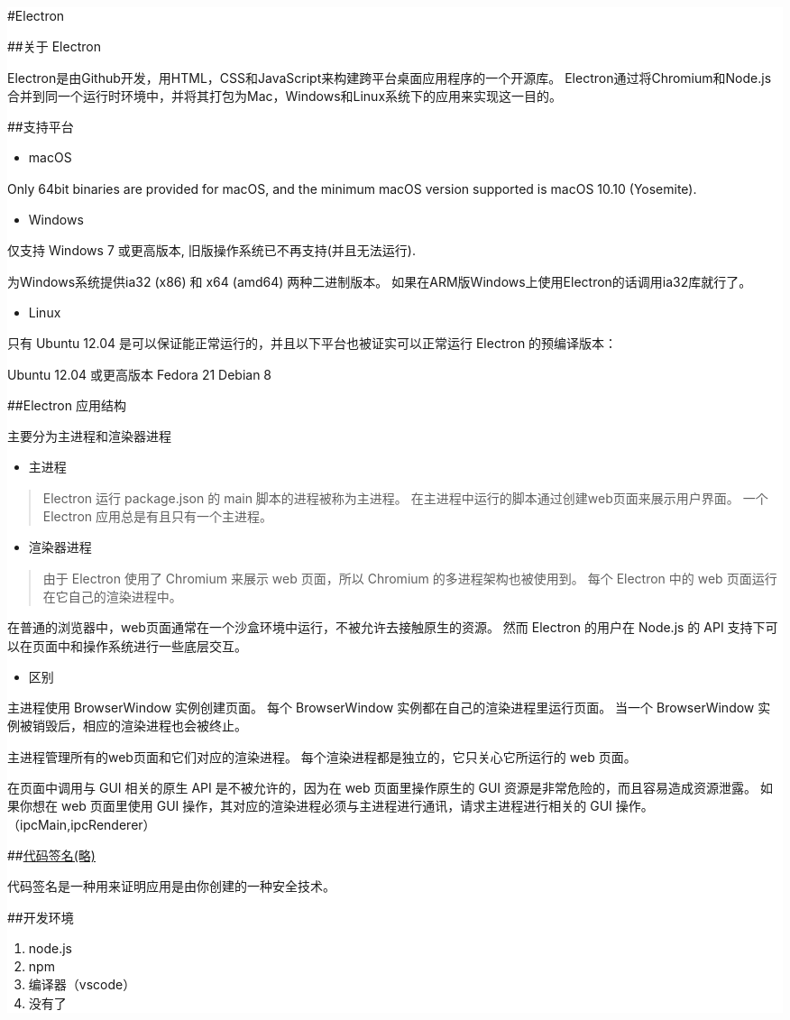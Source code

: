 #Electron

##关于 Electron

Electron是由Github开发，用HTML，CSS和JavaScript来构建跨平台桌面应用程序的一个开源库。 Electron通过将Chromium和Node.js合并到同一个运行时环境中，并将其打包为Mac，Windows和Linux系统下的应用来实现这一目的。

##支持平台

- macOS

Only 64bit binaries are provided for macOS, and the minimum macOS version supported is macOS 10.10 (Yosemite).

- Windows

仅支持 Windows 7 或更高版本, 旧版操作系统已不再支持(并且无法运行).

为Windows系统提供ia32 (x86) 和 x64 (amd64) 两种二进制版本。 如果在ARM版Windows上使用Electron的话调用ia32库就行了。

- Linux

只有 Ubuntu 12.04 是可以保证能正常运行的，并且以下平台也被证实可以正常运行 Electron 的预编译版本：

Ubuntu 12.04 或更高版本
Fedora 21
Debian 8

##Electron 应用结构

主要分为主进程和渲染器进程

- 主进程

> Electron 运行 package.json 的 main 脚本的进程被称为主进程。 在主进程中运行的脚本通过创建web页面来展示用户界面。 一个 Electron 应用总是有且只有一个主进程。

- 渲染器进程

> 由于 Electron 使用了 Chromium 来展示 web 页面，所以 Chromium 的多进程架构也被使用到。 每个 Electron 中的 web 页面运行在它自己的渲染进程中。

在普通的浏览器中，web页面通常在一个沙盒环境中运行，不被允许去接触原生的资源。 然而 Electron 的用户在 Node.js 的 API 支持下可以在页面中和操作系统进行一些底层交互。

- 区别

主进程使用 BrowserWindow 实例创建页面。 每个 BrowserWindow 实例都在自己的渲染进程里运行页面。 当一个 BrowserWindow 实例被销毁后，相应的渲染进程也会被终止。

主进程管理所有的web页面和它们对应的渲染进程。 每个渲染进程都是独立的，它只关心它所运行的 web 页面。

在页面中调用与 GUI 相关的原生 API 是不被允许的，因为在 web 页面里操作原生的 GUI 资源是非常危险的，而且容易造成资源泄露。 如果你想在 web 页面里使用 GUI 操作，其对应的渲染进程必须与主进程进行通讯，请求主进程进行相关的 GUI 操作。（ipcMain,ipcRenderer）


##[代码签名(略)](https://electronjs.org/docs/tutorial/code-signing)

代码签名是一种用来证明应用是由你创建的一种安全技术。

##开发环境

1. node.js
2. npm
3. 编译器（vscode）
4. 没有了
